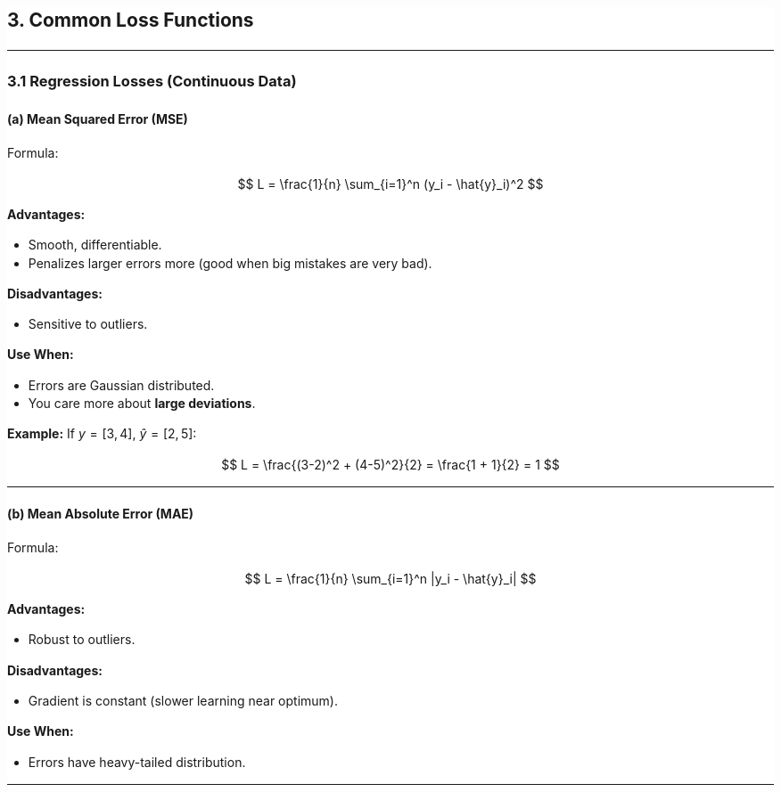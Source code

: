 
## **3. Common Loss Functions**

---

### **3.1 Regression Losses (Continuous Data)**

#### **(a) Mean Squared Error (MSE)**

Formula:

$$
L = \frac{1}{n} \sum_{i=1}^n (y_i - \hat{y}_i)^2
$$

**Advantages:**

* Smooth, differentiable.
* Penalizes larger errors more (good when big mistakes are very bad).

**Disadvantages:**

* Sensitive to outliers.

**Use When:**

* Errors are Gaussian distributed.
* You care more about **large deviations**.

**Example:**
If $y = [3, 4]$, $\hat{y} = [2, 5]$:

$$
L = \frac{(3-2)^2 + (4-5)^2}{2} = \frac{1 + 1}{2} = 1
$$

---

#### **(b) Mean Absolute Error (MAE)**

Formula:

$$
L = \frac{1}{n} \sum_{i=1}^n |y_i - \hat{y}_i|
$$

**Advantages:**

* Robust to outliers.

**Disadvantages:**

* Gradient is constant (slower learning near optimum).

**Use When:**

* Errors have heavy-tailed distribution.

---
